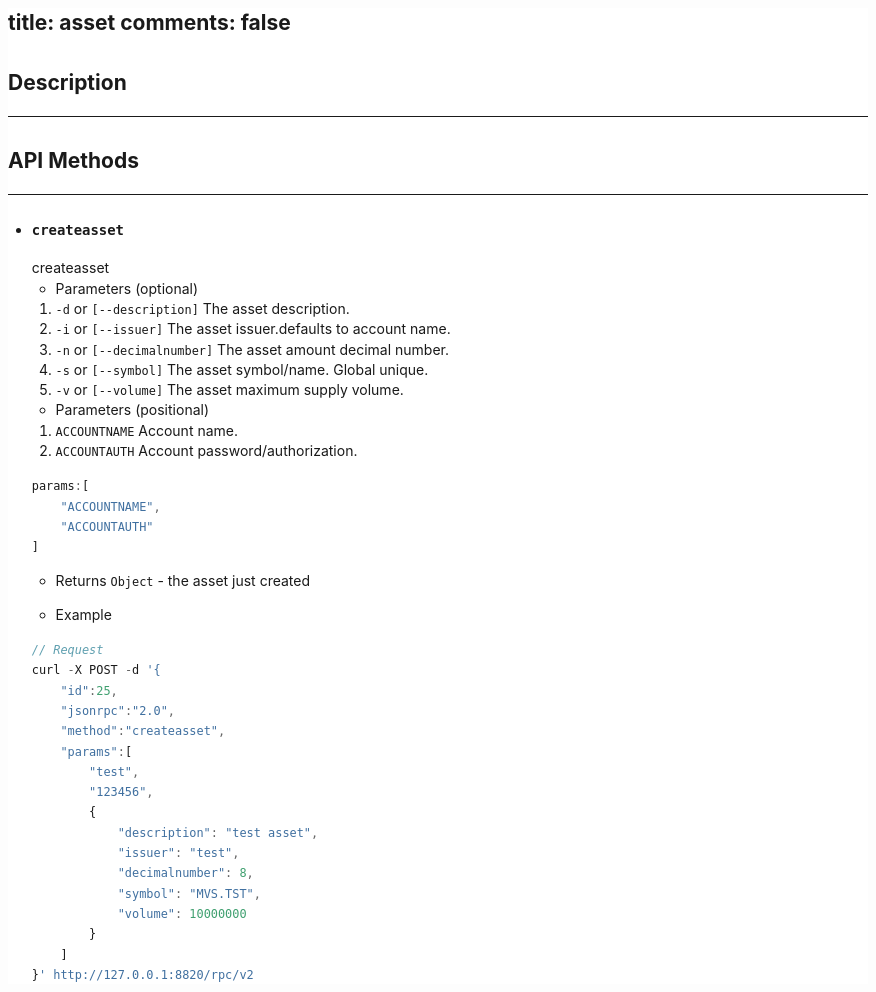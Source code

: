 title: asset
comments: false
---

## Description
***

## API Methods 
***

* ### `createasset`
    createasset
    * Parameters (optional)
    1. `-d` or `[--description]` The asset description.
    2. `-i` or `[--issuer]` The asset issuer.defaults to account name.
    3. `-n` or `[--decimalnumber]` The asset amount decimal number.
    4. `-s` or `[--symbol]` The asset symbol/name. Global unique.
    5. `-v` or `[--volume]` The asset maximum supply volume.
    * Parameters (positional)
    1. `ACCOUNTNAME` Account name.
    2. `ACCOUNTAUTH` Account password/authorization.
    ```js
    params:[
        "ACCOUNTNAME", 
        "ACCOUNTAUTH"
    ]
     ```
    * Returns
    `Object` - the asset just created

    * Example
    ```js
    // Request
    curl -X POST -d '{
        "id":25,
        "jsonrpc":"2.0",
        "method":"createasset",
        "params":[
            "test",
            "123456",
            {
                "description": "test asset",
                "issuer": "test",
                "decimalnumber": 8,
                "symbol": "MVS.TST",
                "volume": 10000000
            }
        ]
    }' http://127.0.0.1:8820/rpc/v2
